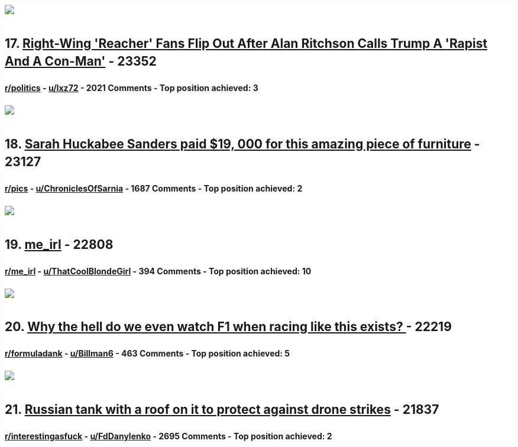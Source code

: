 <a href="https://v.redd.it/9mp1sedo01vc1"><img src="https://external-preview.redd.it/b2VwcWFxNm8wMXZjMS5OZhiqftxq_rfLhNuXQc1JajY1R66kZ9Y3YXCqctIl.png?width=140&amp;height=140&amp;crop=140:140,smart&amp;format=jpg&amp;v=enabled&amp;lthumb=true&amp;s=c18116e0d2262a46b35f7965867ea8015480db05"></img></a>

## 17. [Right-Wing 'Reacher' Fans Flip Out After Alan Ritchson Calls Trump A 'Rapist And A Con-Man'](http://reddit.com/r/politics/comments/1c6a286/rightwing_reacher_fans_flip_out_after_alan/) - 23352
#### [r/politics](http://reddit.com/r/politics) - [u/Ixz72](http://reddit.com/u/Ixz72) - 2021 Comments - Top position achieved: 3

<a href="https://www.huffpost.com/entry/reacher-alan-ritchson-trump-rapist-con-man_n_661ebd22e4b015646f796589"><img src="https://b.thumbs.redditmedia.com/qoETgl6v2cnVnZGZnCRKEiZ7thj3fr8KF1GQzJHuSzY.jpg"></img></a>

## 18. [Sarah Huckabee Sanders paid $19, 000 for this amazing piece of furniture](http://reddit.com/r/pics/comments/1c6e2t7/sarah_huckabee_sanders_paid_19_000_for_this/) - 23127
#### [r/pics](http://reddit.com/r/pics) - [u/ChroniclesOfSarnia](http://reddit.com/u/ChroniclesOfSarnia) - 1687 Comments - Top position achieved: 2

<a href="https://i.redd.it/m2cb8y4we2vc1.jpeg"><img src="https://b.thumbs.redditmedia.com/lHPdAL7d3Ix5YSSourPdgmdy94MNjYsaqgrBY_7c0jw.jpg"></img></a>

## 19. [me_irl](http://reddit.com/r/me_irl/comments/1c6g1ki/me_irl/) - 22808
#### [r/me_irl](http://reddit.com/r/me_irl) - [u/ThatCoolBlondeGirl](http://reddit.com/u/ThatCoolBlondeGirl) - 394 Comments - Top position achieved: 10

<a href="https://i.redd.it/so7qgi32t2vc1.jpeg"><img src="https://b.thumbs.redditmedia.com/89xCnxStMNbON7V5pbgnge-AiAJzkx0rtKV-SPiSMKU.jpg"></img></a>

## 20. [Why the hell do we even watch F1 when racing like this exists? ](http://reddit.com/r/formuladank/comments/1c68bh6/why_the_hell_do_we_even_watch_f1_when_racing_like/) - 22219
#### [r/formuladank](http://reddit.com/r/formuladank) - [u/Billman6](http://reddit.com/u/Billman6) - 463 Comments - Top position achieved: 5

<a href="https://v.redd.it/mawf46qi71vc1"><img src="https://external-preview.redd.it/YzUyZGw1b2k3MXZjMY2JSxvMMwU77frlTh5i8iWIakrIAFvehh2CE8pHKegA.png?width=140&amp;height=79&amp;crop=140:79,smart&amp;format=jpg&amp;v=enabled&amp;lthumb=true&amp;s=8af28daeaa53e6d3c2b29a9195739cbd3ba4de3e"></img></a>

## 21. [Russian tank with a roof on it to protect against drone strikes](http://reddit.com/r/interestingasfuck/comments/1c65mzq/russian_tank_with_a_roof_on_it_to_protect_against/) - 21837
#### [r/interestingasfuck](http://reddit.com/r/interestingasfuck) - [u/FdDanylenko](http://reddit.com/u/FdDanylenko) - 2695 Comments - Top position achieved: 2
